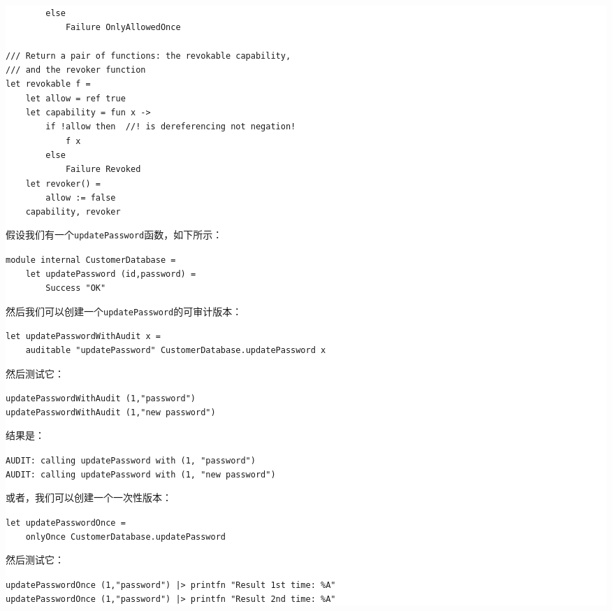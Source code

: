 ```
        else
            Failure OnlyAllowedOnce

/// Return a pair of functions: the revokable capability, 
/// and the revoker function
let revokable f = 
    let allow = ref true
    let capability = fun x -> 
        if !allow then  //! is dereferencing not negation!
            f x
        else
            Failure Revoked
    let revoker() = 
        allow := false
    capability, revoker 
```

假设我们有一个`updatePassword`函数，如下所示：

```
module internal CustomerDatabase = 
    let updatePassword (id,password) = 
        Success "OK" 
```

然后我们可以创建一个`updatePassword`的可审计版本：

```
let updatePasswordWithAudit x = 
    auditable "updatePassword" CustomerDatabase.updatePassword x 
```

然后测试它：

```
updatePasswordWithAudit (1,"password") 
updatePasswordWithAudit (1,"new password") 
```

结果是：

```
AUDIT: calling updatePassword with (1, "password")
AUDIT: calling updatePassword with (1, "new password") 
```

或者，我们可以创建一个一次性版本：

```
let updatePasswordOnce = 
    onlyOnce CustomerDatabase.updatePassword 
```

然后测试它：

```
updatePasswordOnce (1,"password") |> printfn "Result 1st time: %A"
updatePasswordOnce (1,"password") |> printfn "Result 2nd time: %A" 
```
